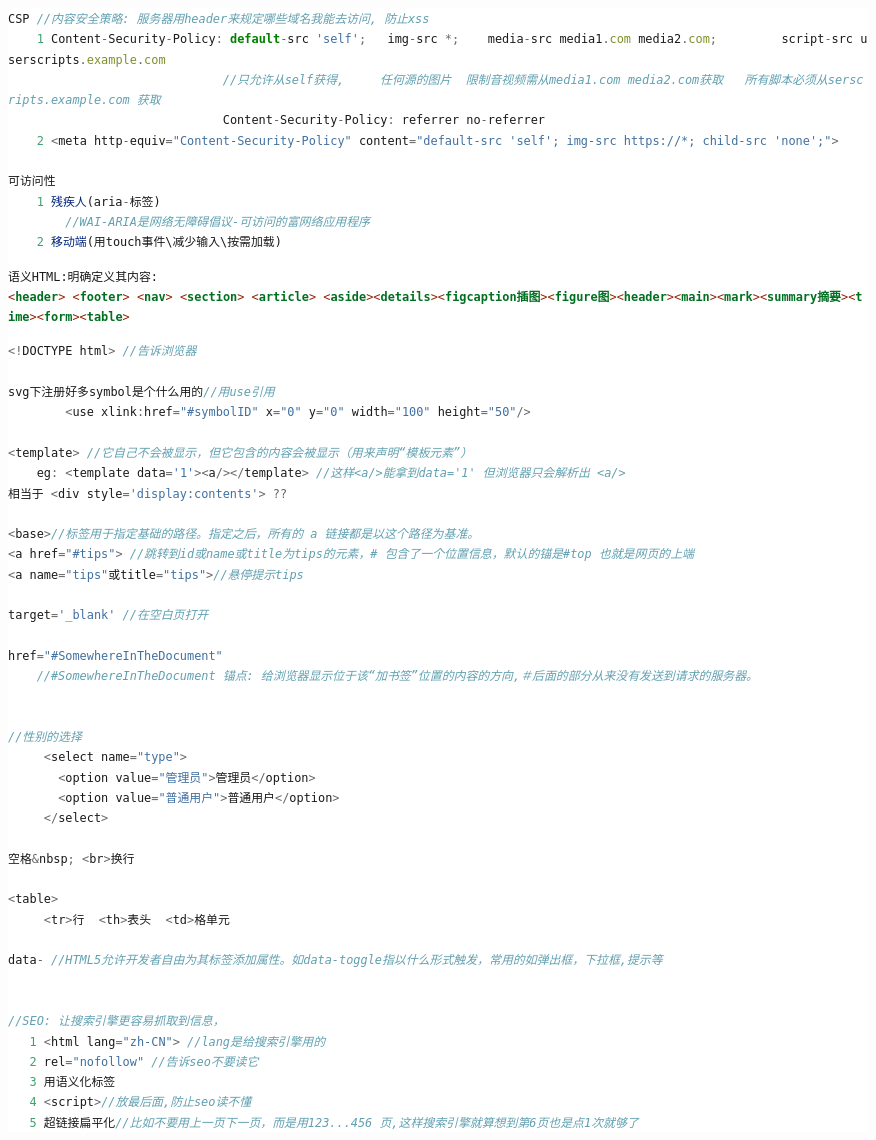 

```javascript
CSP //内容安全策略: 服务器用header来规定哪些域名我能去访问, 防止xss
    1 Content-Security-Policy: default-src 'self';   img-src *;    media-src media1.com media2.com;         script-src userscripts.example.com    
                              //只允许从self获得,     任何源的图片  限制音视频需从media1.com media2.com获取   所有脚本必须从serscripts.example.com 获取
                              Content-Security-Policy: referrer no-referrer
    2 <meta http-equiv="Content-Security-Policy" content="default-src 'self'; img-src https://*; child-src 'none';">

可访问性
    1 残疾人(aria-标签)
        //WAI-ARIA是网络无障碍倡议-可访问的富网络应用程序
    2 移动端(用touch事件\减少输入\按需加载)
```



```html
语义HTML:明确定义其内容:
<header> <footer> <nav> <section> <article> <aside><details><figcaption插图><figure图><header><main><mark><summary摘要><time><form><table>
```



```javascript
<!DOCTYPE html> //告诉浏览器

svg下注册好多symbol是个什么用的//用use引用
        <use xlink:href="#symbolID" x="0" y="0" width="100" height="50"/>

<template> //它自己不会被显示，但它包含的内容会被显示（用来声明“模板元素”） 
    eg: <template data='1'><a/></template> //这样<a/>能拿到data='1' 但浏览器只会解析出 <a/>
相当于 <div style='display:contents'> ??

<base>//标签用于指定基础的路径。指定之后，所有的 a 链接都是以这个路径为基准。 
<a href="#tips"> //跳转到id或name或title为tips的元素，# 包含了一个位置信息，默认的锚是#top 也就是网页的上端
<a name="tips"或title="tips">//悬停提示tips 

target='_blank' //在空白页打开

href="#SomewhereInTheDocument"
    //#SomewhereInTheDocument 锚点: 给浏览器显示位于该“加书签”位置的内容的方向,＃后面的部分从来没有发送到请求的服务器。


//性别的选择
     <select name="type">
       <option value="管理员">管理员</option>
       <option value="普通用户">普通用户</option>
     </select> 
     
空格&nbsp; <br>换行  

<table> 
     <tr>行	<th>表头	<td>格单元

data- //HTML5允许开发者自由为其标签添加属性。如data-toggle指以什么形式触发，常用的如弹出框，下拉框,提示等


//SEO: 让搜索引擎更容易抓取到信息，
   1 <html lang="zh-CN"> //lang是给搜索引擎用的
   2 rel="nofollow" //告诉seo不要读它
   3 用语义化标签
   4 <script>//放最后面,防止seo读不懂
   5 超链接扁平化//比如不要用上一页下一页，而是用123...456 页,这样搜索引擎就算想到第6页也是点1次就够了   
```